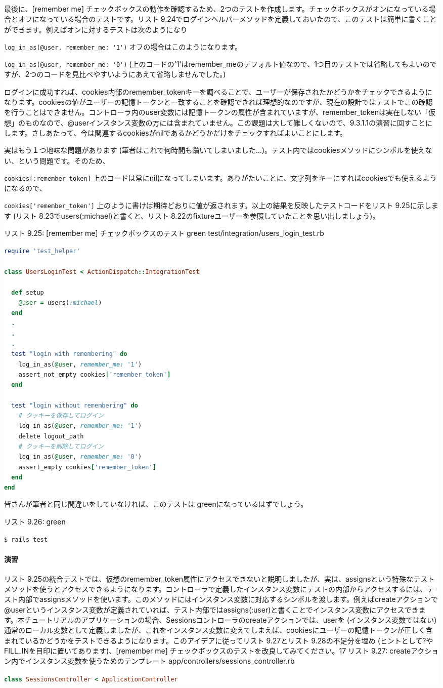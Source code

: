 最後に、[remember me] チェックボックスの動作を確認するため、2つのテストを作成します。チェックボックスがオンになっている場合とオフになっている場合のテストです。リスト 9.24でログインヘルパーメソッドを定義しておいたので、このテストは簡単に書くことができます。例えばオンに対するテストは次のようになり

`log_in_as(@user, remember_me: '1')`
オフの場合はこのようになります。

`log_in_as(@user, remember_me: '0')`
(上のコードの'1'はremember_meのデフォルト値なので、1つ目のテストでは省略してもよいのですが、2つのコードを見比べやすいようにあえて省略しませんでした。)

ログインに成功すれば、cookies内部のremember_tokenキーを調べることで、ユーザーが保存されたかどうかをチェックできるようになります。cookiesの値がユーザーの記憶トークンと一致することを確認できれば理想的なのですが、現在の設計ではテストでこの確認を行うことはできません。コントローラ内のuser変数には記憶トークンの属性が含まれていますが、remember_tokenは実在しない「仮想」のものなので、@userインスタンス変数の方には含まれていません。この課題は大して難しくないので、9.3.1.1の演習に回すことにします。さしあたって、今は関連するcookiesがnilであるかどうかだけをチェックすればよいことにします。

実はもう１つ地味な問題があります (筆者はこれで何時間も躓いてしまいました...)。テスト内ではcookiesメソッドにシンボルを使えない、という問題です。そのため、

`cookies[:remember_token]`
上のコードは常にnilになってしまいます。ありがたいことに、文字列をキーにすればcookiesでも使えるようになるので、

`cookies['remember_token']`
上のように書けば期待どおりに値が返されます。以上の結果を反映したテストコードをリスト 9.25に示します (リスト 8.23でusers(:michael)と書くと、リスト 8.22のfixtureユーザーを参照していたことを思い出しましょう)。

リスト 9.25: [remember me] チェックボックスのテスト green
test/integration/users_login_test.rb
```ruby
require 'test_helper'

class UsersLoginTest < ActionDispatch::IntegrationTest

  def setup
    @user = users(:michael)
  end
  .
  .
  .
  test "login with remembering" do
    log_in_as(@user, remember_me: '1')
    assert_not_empty cookies['remember_token']
  end

  test "login without remembering" do
    # クッキーを保存してログイン
    log_in_as(@user, remember_me: '1')
    delete logout_path
    # クッキーを削除してログイン
    log_in_as(@user, remember_me: '0')
    assert_empty cookies['remember_token']
  end
end
```
皆さんが筆者と同じ間違いをしていなければ、このテストは greenになっているはずでしょう。

リスト 9.26: green
```sh
$ rails test
```
#### 演習
リスト 9.25の統合テストでは、仮想のremember_token属性にアクセスできないと説明しましたが、実は、assignsという特殊なテストメソッドを使うとアクセスできるようになります。コントローラで定義したインスタンス変数にテストの内部からアクセスするには、テスト内部でassignsメソッドを使います。このメソッドにはインスタンス変数に対応するシンボルを渡します。例えばcreateアクションで@userというインスタンス変数が定義されていれば、テスト内部ではassigns(:user)と書くことでインスタンス変数にアクセスできます。本チュートリアルのアプリケーションの場合、Sessionsコントローラのcreateアクションでは、userを (インスタンス変数ではない) 通常のローカル変数として定義しましたが、これをインスタンス変数に変えてしまえば、cookiesにユーザーの記憶トークンが正しく含まれているかどうかをテストできるようになります。このアイデアに従ってリスト 9.27とリスト 9.28の不足分を埋め (ヒントとして?やFILL_INを目印に置いてあります)、[remember me] チェックボックスのテストを改良してみてください。17
リスト 9.27: createアクション内でインスタンス変数を使うためのテンプレート
app/controllers/sessions_controller.rb
```ruby
class SessionsController < ApplicationController
```

[^1.]: セッションハイジャックは、セキュリティ上の注意を呼びかけるためにこれを実演するFiresheepアプリケーションによって広く知られるようになりました。Firesheepを使うと、公共Wi-Fiネットワーク経由で接続したときに多くの有名Webサイトの記憶トークンが丸見えになっていることがわかります。
[^2.]: Rails 5から、ランダムなトークンを生成するhas_secure_tokenメソッドが導入されました。しかし、このメソッドはハッシュ化されていない値をデータベースに保存するため、セキュリティ上の目的から本チュートリアルでは採用しないことにしました。
[^3.]: このメソッドは、RailsCastの「remember me」の記事を元に選びました。
[^4.]: 実際、これでもOKなのです。bcryptのハッシュはソルト化されているので、2人のユーザーのパスワードが本当に一致するのかどうかは、ハッシュからは分かりません。(訳注: 「ソルト」とは、暗号を強化するために加えられる任意の短い文字列です。念には念を入れて「塩ひとつまみ」を加えるというイメージであり、英語の「take it with a grain of salt (半分疑ってかかる)」という言い回しが語源です)
[^5.]: 記憶トークンが一意に保たれることで、攻撃者はユーザーIDと記憶トークンを両方とも奪い取ることに成功しない限りセッションをハイジャックできなくなります。
[^6.]: 何人かの開発者は、念のためにさらに何かを付け足した方が良いと思うかもしれません。ただ、その努力の対価は10^−40以下の確率で発生する問題に備えるようなものです。これは、もし仮に100万個のトークンを生成したとしても、そのトークンが衝突する可能性は10^−23以下である、という意味になります。
[^7.]: 一般に、あるメソッドがオブジェクトのインスタンスを必要としていない場合は、クラスメソッドにするのが常道です。実際、11.2ではここでの決定が重要になってきます。
[^8.]: デジタル署名と暗号化はそれぞれ違った処理をしますが、Rails 4からはsignedメソッドを使って両方の処理をまとめて行うようになりました。cookiesの暗号化についてはこちらのquoraの記事も参考にしてみてください。
[^9.]: 6.3.1で解説したように、「暗号化されていないパスワード (unencrypted password)」という呼び方は正しくありません。ここで言うセキュアなパスワードとは、単にハッシュ化したという意味であり、本格的な暗号化は行われていないからです。
[^10.]: 筆者はこのような場合、代入式全体をカッコで囲むようにしています。これが比較でないことを思い出せるようにするためです。
[^11.]: 読者のJack Fahnestockから、現在の設計だと複数端末のログインに対応できないというフィードバックをもらいました。
[^12.]: システムでのcookiesの調べ方については、「<ブラウザ名> inspect cookies」でググってください。
[^13.]: 読者のPaulo Célio Júniorからのご指摘でした。ありがとうございました。
[^14.]: 読者のNiels de Ronからのご指摘でした。ありがとうございます。
[^15.]: ユーザーがこのチェックボックスをオフすると、すべてのコンピュータ上のすべてのブラウザからログアウトしますので、注意が必要です。ブラウザごとにユーザーのログインセッションを記憶する設計に変更すれば、ユーザーにとってもう少し便利にはなりますが、その分セキュリティが低下するうえ、実装も面倒になります。 やる気の余っている方は実装してみてもよいでしょう。
[^16.]: 以前はremember userをカッコなしで書きましたが、三項演算子ではカッコを省略すると文法エラーになります。
[^17.]: この演習問題で行う変更はリスト 10.32で影響が出るのでご注意ください。